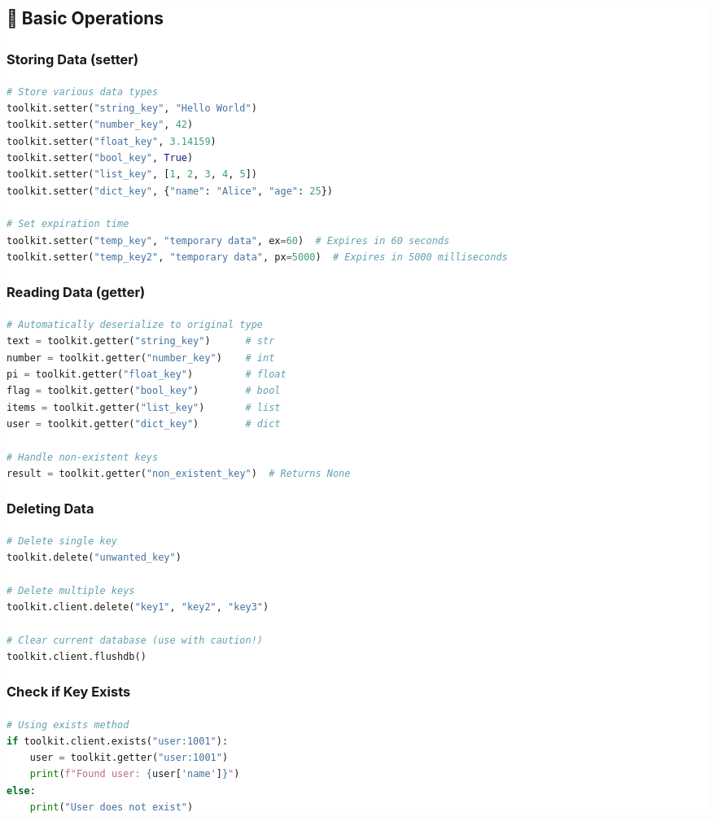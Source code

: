 ## 📝 Basic Operations

### Storing Data (setter)

```python
# Store various data types
toolkit.setter("string_key", "Hello World")
toolkit.setter("number_key", 42)
toolkit.setter("float_key", 3.14159)
toolkit.setter("bool_key", True)
toolkit.setter("list_key", [1, 2, 3, 4, 5])
toolkit.setter("dict_key", {"name": "Alice", "age": 25})

# Set expiration time
toolkit.setter("temp_key", "temporary data", ex=60)  # Expires in 60 seconds
toolkit.setter("temp_key2", "temporary data", px=5000)  # Expires in 5000 milliseconds
```

### Reading Data (getter)

```python
# Automatically deserialize to original type
text = toolkit.getter("string_key")      # str
number = toolkit.getter("number_key")    # int
pi = toolkit.getter("float_key")         # float
flag = toolkit.getter("bool_key")        # bool
items = toolkit.getter("list_key")       # list
user = toolkit.getter("dict_key")        # dict

# Handle non-existent keys
result = toolkit.getter("non_existent_key")  # Returns None
```

### Deleting Data

```python
# Delete single key
toolkit.delete("unwanted_key")

# Delete multiple keys
toolkit.client.delete("key1", "key2", "key3")

# Clear current database (use with caution!)
toolkit.client.flushdb()
```

### Check if Key Exists

```python
# Using exists method
if toolkit.client.exists("user:1001"):
    user = toolkit.getter("user:1001")
    print(f"Found user: {user['name']}")
else:
    print("User does not exist")
```

